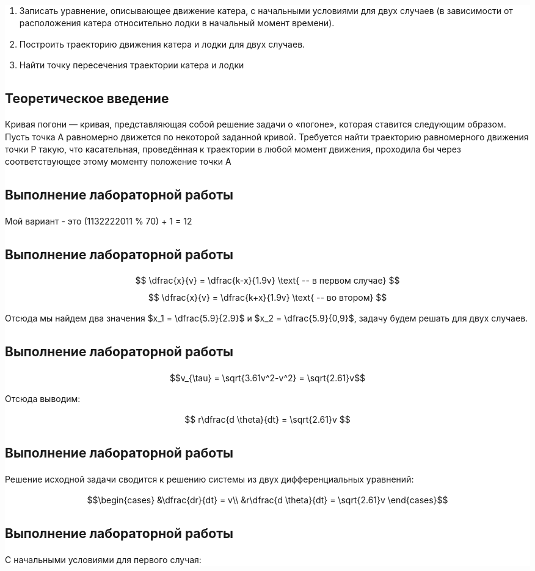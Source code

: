 1. Записать уравнение, описывающее движение катера, с начальными условиями для двух случаев (в зависимости от расположения катера относительно лодки в начальный момент времени).

2. Построить траекторию движения катера и лодки для двух случаев.

3. Найти точку пересечения траектории катера и лодки 

## Теоретическое введение

Кривая погони — кривая, представляющая собой решение задачи о «погоне», которая ставится следующим образом. Пусть точка A равномерно движется по некоторой заданной кривой. Требуется найти траекторию равномерного движения точки P такую, что касательная, проведённая к траектории в любой момент движения, проходила бы через соответствующее этому моменту положение точки A 

## Выполнение лабораторной работы

Мой вариант - это (1132222011 % 70) + 1 = 12

## Выполнение лабораторной работы

$$
\dfrac{x}{v} = \dfrac{k-x}{1.9v} \text{ -- в первом случае}
$$
$$
\dfrac{x}{v} = \dfrac{k+x}{1.9v} \text{ -- во втором}
$$

Отсюда мы найдем два значения $x_1 = \dfrac{5.9}{2.9}$ и $x_2 = \dfrac{5.9}{0,9}$, задачу будем решать для двух случаев.

## Выполнение лабораторной работы

$$v_{\tau} = \sqrt{3.61v^2-v^2} = \sqrt{2.61}v$$

Отсюда выводим:

$$
r\dfrac{d \theta}{dt} = \sqrt{2.61}v
$$


## Выполнение лабораторной работы

Решение исходной задачи сводится к решению системы из двух дифференциальных уравнений:

$$\begin{cases}
&\dfrac{dr}{dt} = v\\
&r\dfrac{d \theta}{dt} = \sqrt{2.61}v
\end{cases}$$

## Выполнение лабораторной работы

С начальными условиями для первого случая:
